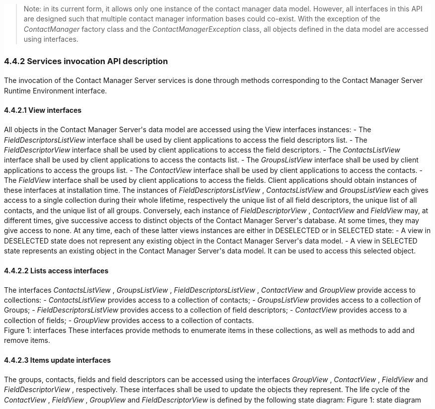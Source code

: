> Note: in its current form, it allows only one instance of the contact
> manager data model. However, all interfaces in this API are designed such
> that multiple contact manager information bases could co-exist.
With the exception of the _ContactManager_ factory class and the
_ContactManagerException_ class, all objects defined in the data model are
accessed using interfaces.
### 4.4.2 Services invocation API description
The invocation of the Contact Manager Server services is done through methods
corresponding to the Contact Manager Server Runtime Environment interface.
#### 4.4.2.1 View interfaces
All objects in the Contact Manager Server's data model are accessed using the
View interfaces instances:
\- The _FieldDescriptorsListView_ interface shall be used by client
applications to access the field descriptors list.
\- The _FieldDescriptorView_ interface shall be used by client applications to
access the field descriptors.
\- The _ContactsListView_ interface shall be used by client applications to
access the contacts list.
\- The _GroupsListView_ interface shall be used by client applications to
access the groups list.
\- The _ContactView_ interface shall be used by client applications to access
the contacts.
\- The _FieldView_ interface shall be used by client applications to access
the fields.
Client applications should obtain instances of these interfaces at
installation time.
The instances of _FieldDescriptorsListView_ , _ContactsListView_ and
_GroupsListView_ each gives access to a single collection during their whole
lifetime, respectively the unique list of all field descriptors, the unique
list of all contacts, and the unique list of all groups.
Conversely, each instance of _FieldDescriptorView_ , _ContactView_ and
_FieldView_ may, at different times, give successive access to distinct
objects of the Contact Manager Server's database. At some times, they may give
access to none.
At any time, each of these latter views instances are either in DESELECTED or
in SELECTED state:
\- A view in DESELECTED state does not represent any existing object in the
Contact Manager Server's data model.
\- A view in SELECTED state represents an existing object in the Contact
Manager Server's data model. It can be used to access this selected object.
#### 4.4.2.2 Lists access interfaces
The interfaces _ContactsListView_ , _GroupsListView_ ,
_FieldDescriptorsListView_ , _ContactView_ and _GroupView_ provide access to
collections:
_\- ContactsListView_ provides access to a collection of contacts;
_\- GroupsListView_ provides access to a collection of Groups;
_\- FieldDescriptorsListView_ provides access to a collection of field
descriptors;
_\- ContactView_ provides access to a collection of fields;
_\- GroupView_ provides access to a collection of contacts.
\
Figure 1: interfaces
These interfaces provide methods to enumerate items in these collections, as
well as methods to add and remove items.
#### 4.4.2.3 Items update interfaces
The groups, contacts, fields and field descriptors can be accessed using the
interfaces _GroupView_ , _ContactView_ , _FieldView_ and _FieldDescriptorView_
, respectively.
These interfaces shall be used to update the objects they represent.
The life cycle of the _ContactView_ , _FieldView_ , _GroupView_ and
_FieldDescriptorView_ is defined by the following state diagram:
Figure 1: state diagram